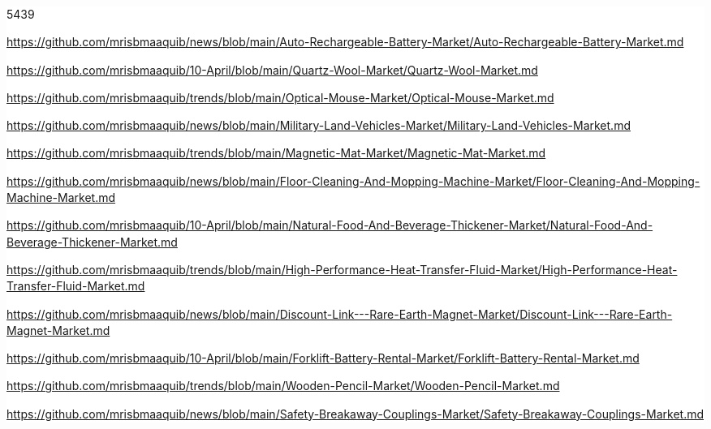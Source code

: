 5439</p><p><a href="https://github.com/mrisbmaaquib/news/blob/main/Auto-Rechargeable-Battery-Market/Auto-Rechargeable-Battery-Market.md">https://github.com/mrisbmaaquib/news/blob/main/Auto-Rechargeable-Battery-Market/Auto-Rechargeable-Battery-Market.md</a></p><p><a href="https://github.com/mrisbmaaquib/10-April/blob/main/Quartz-Wool-Market/Quartz-Wool-Market.md">https://github.com/mrisbmaaquib/10-April/blob/main/Quartz-Wool-Market/Quartz-Wool-Market.md</a></p><p><a href="https://github.com/mrisbmaaquib/trends/blob/main/Optical-Mouse-Market/Optical-Mouse-Market.md">https://github.com/mrisbmaaquib/trends/blob/main/Optical-Mouse-Market/Optical-Mouse-Market.md</a></p><p><a href="https://github.com/mrisbmaaquib/news/blob/main/Military-Land-Vehicles-Market/Military-Land-Vehicles-Market.md">https://github.com/mrisbmaaquib/news/blob/main/Military-Land-Vehicles-Market/Military-Land-Vehicles-Market.md</a></p><p><a href="https://github.com/mrisbmaaquib/trends/blob/main/Magnetic-Mat-Market/Magnetic-Mat-Market.md">https://github.com/mrisbmaaquib/trends/blob/main/Magnetic-Mat-Market/Magnetic-Mat-Market.md</a></p><p><a href="https://github.com/mrisbmaaquib/news/blob/main/Floor-Cleaning-And-Mopping-Machine-Market/Floor-Cleaning-And-Mopping-Machine-Market.md">https://github.com/mrisbmaaquib/news/blob/main/Floor-Cleaning-And-Mopping-Machine-Market/Floor-Cleaning-And-Mopping-Machine-Market.md</a></p><p><a href="https://github.com/mrisbmaaquib/10-April/blob/main/Natural-Food-And-Beverage-Thickener-Market/Natural-Food-And-Beverage-Thickener-Market.md">https://github.com/mrisbmaaquib/10-April/blob/main/Natural-Food-And-Beverage-Thickener-Market/Natural-Food-And-Beverage-Thickener-Market.md</a></p><p><a href="https://github.com/mrisbmaaquib/trends/blob/main/High-Performance-Heat-Transfer-Fluid-Market/High-Performance-Heat-Transfer-Fluid-Market.md">https://github.com/mrisbmaaquib/trends/blob/main/High-Performance-Heat-Transfer-Fluid-Market/High-Performance-Heat-Transfer-Fluid-Market.md</a></p><p><a href="https://github.com/mrisbmaaquib/news/blob/main/Discount-Link---Rare-Earth-Magnet-Market/Discount-Link---Rare-Earth-Magnet-Market.md">https://github.com/mrisbmaaquib/news/blob/main/Discount-Link---Rare-Earth-Magnet-Market/Discount-Link---Rare-Earth-Magnet-Market.md</a></p><p><a href="https://github.com/mrisbmaaquib/10-April/blob/main/Forklift-Battery-Rental-Market/Forklift-Battery-Rental-Market.md">https://github.com/mrisbmaaquib/10-April/blob/main/Forklift-Battery-Rental-Market/Forklift-Battery-Rental-Market.md</a></p><p><a href="https://github.com/mrisbmaaquib/trends/blob/main/Wooden-Pencil-Market/Wooden-Pencil-Market.md">https://github.com/mrisbmaaquib/trends/blob/main/Wooden-Pencil-Market/Wooden-Pencil-Market.md</a></p><p><a href="https://github.com/mrisbmaaquib/news/blob/main/Safety-Breakaway-Couplings-Market/Safety-Breakaway-Couplings-Market.md">https://github.com/mrisbmaaquib/news/blob/main/Safety-Breakaway-Couplings-Market/Safety-Breakaway-Couplings-Market.md</a></p>
